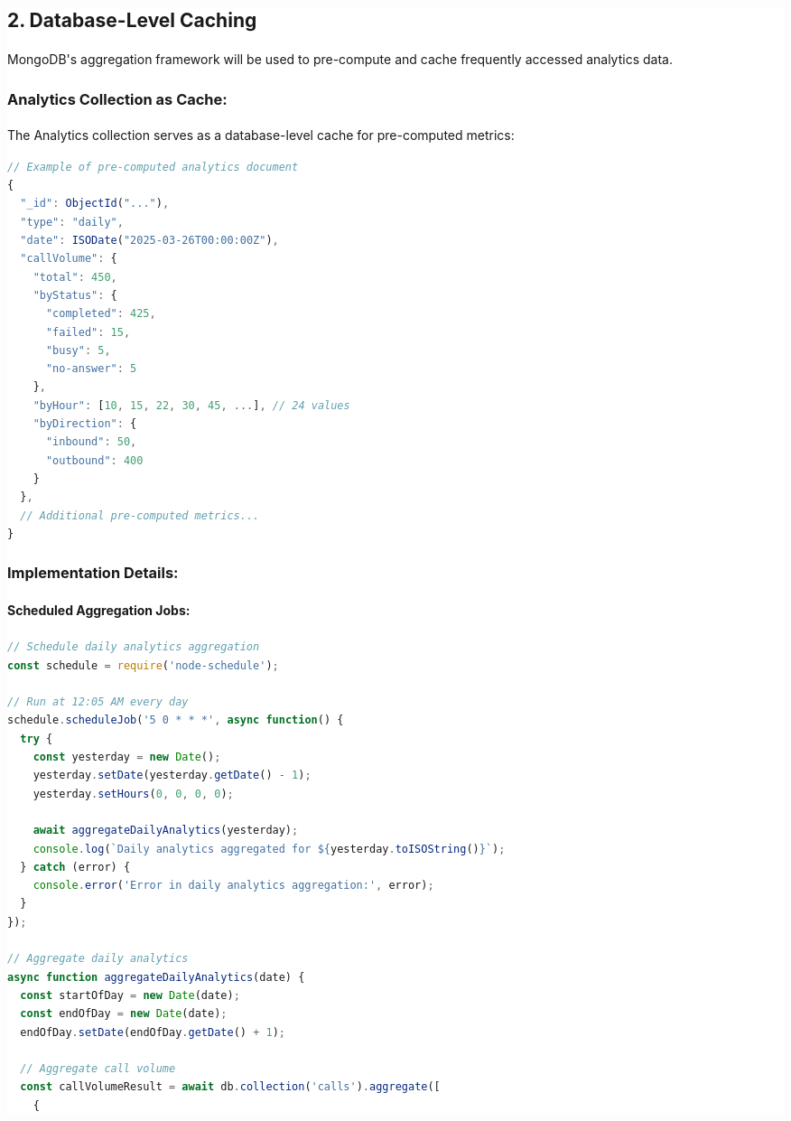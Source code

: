 ## 2. Database-Level Caching

MongoDB's aggregation framework will be used to pre-compute and cache frequently accessed analytics data.

### Analytics Collection as Cache:

The Analytics collection serves as a database-level cache for pre-computed metrics:

```javascript
// Example of pre-computed analytics document
{
  "_id": ObjectId("..."),
  "type": "daily",
  "date": ISODate("2025-03-26T00:00:00Z"),
  "callVolume": {
    "total": 450,
    "byStatus": {
      "completed": 425,
      "failed": 15,
      "busy": 5,
      "no-answer": 5
    },
    "byHour": [10, 15, 22, 30, 45, ...], // 24 values
    "byDirection": {
      "inbound": 50,
      "outbound": 400
    }
  },
  // Additional pre-computed metrics...
}
```

### Implementation Details:

#### Scheduled Aggregation Jobs:

```javascript
// Schedule daily analytics aggregation
const schedule = require('node-schedule');

// Run at 12:05 AM every day
schedule.scheduleJob('5 0 * * *', async function() {
  try {
    const yesterday = new Date();
    yesterday.setDate(yesterday.getDate() - 1);
    yesterday.setHours(0, 0, 0, 0);
    
    await aggregateDailyAnalytics(yesterday);
    console.log(`Daily analytics aggregated for ${yesterday.toISOString()}`);
  } catch (error) {
    console.error('Error in daily analytics aggregation:', error);
  }
});

// Aggregate daily analytics
async function aggregateDailyAnalytics(date) {
  const startOfDay = new Date(date);
  const endOfDay = new Date(date);
  endOfDay.setDate(endOfDay.getDate() + 1);
  
  // Aggregate call volume
  const callVolumeResult = await db.collection('calls').aggregate([
    {
```